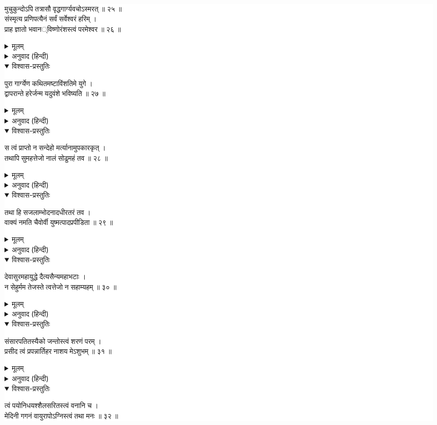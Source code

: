 मुचुकुन्दोऽपि तत्रासौ वृद्धगार्ग्यवचोऽस्मरत् ॥ २५ ॥  
संस्मृत्य प्रणिपत्यैनं सर्वं सर्वेश्वरं हरिम् ।  
प्राह ज्ञातो भवान‍‍‍्विष्णोरंशस्त्वं परमेश्वर ॥ २६ ॥
</details>

<details><summary>मूलम्</summary></details>

<details><summary>अनुवाद (हिन्दी)</summary></details>

<details open><summary>विश्वास-प्रस्तुतिः</summary>

पुरा गार्ग्येण कथितमष्टाविंशतिमे युगे ।  
द्वापरान्ते हरेर्जन्म यदुवंशे भविष्यति ॥ २७ ॥
</details>

<details><summary>मूलम्</summary></details>

<details><summary>अनुवाद (हिन्दी)</summary></details>

<details open><summary>विश्वास-प्रस्तुतिः</summary>

स त्वं प्राप्तो न सन्देहो मर्त्यानामुपकारकृत् ।  
तथापि सुमहत्तेजो नालं सोढुमहं तव ॥ २८ ॥
</details>

<details><summary>मूलम्</summary></details>

<details><summary>अनुवाद (हिन्दी)</summary></details>

<details open><summary>विश्वास-प्रस्तुतिः</summary>

तथा हि सजलाम्भोदनादधीरतरं तव ।  
वाक्यं नमति चैवोर्वी युष्मत्पादप्रपीडिता ॥ २९ ॥
</details>

<details><summary>मूलम्</summary></details>

<details><summary>अनुवाद (हिन्दी)</summary></details>

<details open><summary>विश्वास-प्रस्तुतिः</summary>

देवासुरमहायुद्धे दैत्यसैन्यमहाभटाः ।  
न सेहुर्मम तेजस्ते त्वत्तेजो न सहाम्यहम् ॥ ३० ॥
</details>

<details><summary>मूलम्</summary></details>

<details><summary>अनुवाद (हिन्दी)</summary></details>

<details open><summary>विश्वास-प्रस्तुतिः</summary>

संसारपतितस्यैको जन्तोस्त्वं शरणं परम् ।  
प्रसीद त्वं प्रपन्नार्तिहर नाशय मेऽशुभम् ॥ ३१ ॥
</details>

<details><summary>मूलम्</summary></details>

<details><summary>अनुवाद (हिन्दी)</summary></details>

<details open><summary>विश्वास-प्रस्तुतिः</summary>

त्वं पयोनिधयश्शैलसरितस्त्वं वनानि च ।  
मेदिनी गगनं वायुरापोऽग्निस्त्वं तथा मनः ॥ ३२ ॥
</details>
